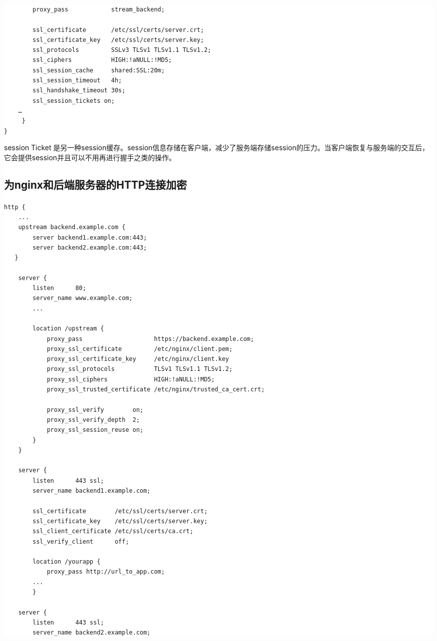 ```
        proxy_pass            stream_backend;
 
        ssl_certificate       /etc/ssl/certs/server.crt;
        ssl_certificate_key   /etc/ssl/certs/server.key;
        ssl_protocols         SSLv3 TLSv1 TLSv1.1 TLSv1.2;
        ssl_ciphers           HIGH:!aNULL:!MD5;
        ssl_session_cache     shared:SSL:20m;
        ssl_session_timeout   4h;
        ssl_handshake_timeout 30s;
		ssl_session_tickets on;
    …
     }
}
```
session Ticket 是另一种session缓存。session信息存储在客户端，减少了服务端存储session的压力。当客户端恢复与服务端的交互后，它会提供session并且可以不用再进行握手之类的操作。

## 为nginx和后端服务器的HTTP连接加密
```
http {
    ...
    upstream backend.example.com {
        server backend1.example.com:443;
        server backend2.example.com:443;
   }

    server {
        listen      80;
        server_name www.example.com;
        ...

        location /upstream {
            proxy_pass                    https://backend.example.com;
            proxy_ssl_certificate         /etc/nginx/client.pem;
            proxy_ssl_certificate_key     /etc/nginx/client.key
            proxy_ssl_protocols           TLSv1 TLSv1.1 TLSv1.2;
            proxy_ssl_ciphers             HIGH:!aNULL:!MD5;
            proxy_ssl_trusted_certificate /etc/nginx/trusted_ca_cert.crt;

            proxy_ssl_verify        on;
            proxy_ssl_verify_depth  2;
            proxy_ssl_session_reuse on;
        }
    }

    server {
        listen      443 ssl;
        server_name backend1.example.com;

        ssl_certificate        /etc/ssl/certs/server.crt;
        ssl_certificate_key    /etc/ssl/certs/server.key;
        ssl_client_certificate /etc/ssl/certs/ca.crt;
        ssl_verify_client      off;

        location /yourapp {
            proxy_pass http://url_to_app.com;
        ...
        }

    server {
        listen      443 ssl;
        server_name backend2.example.com;
```